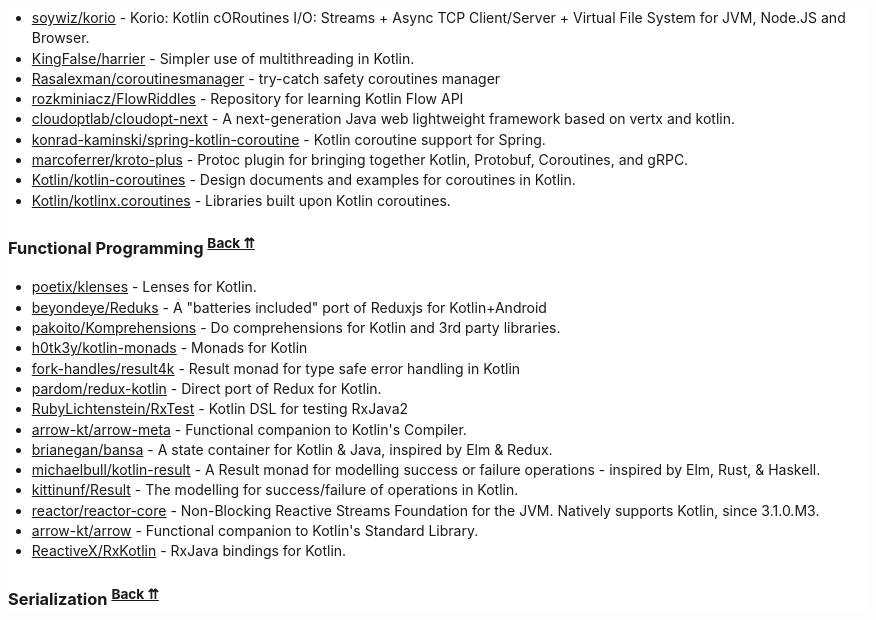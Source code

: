 *   [soywiz/korio](https://github.com/soywiz/korio) - Korio: Kotlin cORoutines I/O: Streams + Async TCP Client/Server + Virtual File System for JVM, Node.JS and Browser.
*   [KingFalse/harrier](https://github.com/KingFalse/harrier) - Simpler use of multithreading in Kotlin.
*   [Rasalexman/coroutinesmanager](https://github.com/Rasalexman/coroutinesmanager) - try-catch safety coroutines manager
*   [rozkminiacz/FlowRiddles](https://github.com/rozkminiacz/FlowRiddles) - Repository for learning Kotlin Flow API
*   [cloudoptlab/cloudopt-next](https://github.com/cloudoptlab/cloudopt-next) - A next-generation Java web lightweight framework based on vertx and kotlin.
*   [konrad-kaminski/spring-kotlin-coroutine](https://github.com/konrad-kaminski/spring-kotlin-coroutine) - Kotlin coroutine support for Spring.
*   [marcoferrer/kroto-plus](https://github.com/marcoferrer/kroto-plus) - Protoc plugin for bringing together Kotlin, Protobuf, Coroutines, and gRPC.
*   [Kotlin/kotlin-coroutines](https://github.com/Kotlin/kotlin-coroutines) - Design documents and examples for coroutines in Kotlin.
*   [Kotlin/kotlinx.coroutines](https://github.com/Kotlin/kotlinx.coroutines) - Libraries built upon Kotlin coroutines.

### <a name="libraries-frameworks-functional-programming"></a>Functional Programming <sup>[Back ⇈](#libraries-frameworks-functional-programming-subcategory)</sup>

*   [poetix/klenses](https://github.com/poetix/klenses) - Lenses for Kotlin.
*   [beyondeye/Reduks](https://github.com/beyondeye/Reduks) - A "batteries included" port of Reduxjs for Kotlin+Android
*   [pakoito/Komprehensions](https://github.com/pakoito/Komprehensions) - Do comprehensions for Kotlin and 3rd party libraries.
*   [h0tk3y/kotlin-monads](https://github.com/h0tk3y/kotlin-monads) - Monads for Kotlin
*   [fork-handles/result4k](https://github.com/fork-handles/forkhandles/blob/trunk/result4k) - Result monad for type safe error handling in Kotlin
*   [pardom/redux-kotlin](https://github.com/pardom/redux-kotlin) - Direct port of Redux for Kotlin.
*   [RubyLichtenstein/RxTest](https://github.com/RubyLichtenstein/RxTest) - Kotlin DSL for testing RxJava2
*   [arrow-kt/arrow-meta](https://github.com/arrow-kt/arrow-meta) - Functional companion to Kotlin's Compiler.
*   [brianegan/bansa](https://github.com/brianegan/bansa) - A state container for Kotlin & Java, inspired by Elm & Redux.
*   [michaelbull/kotlin-result](https://github.com/michaelbull/kotlin-result) - A Result monad for modelling success or failure operations - inspired by Elm, Rust, & Haskell.
*   [kittinunf/Result](https://github.com/kittinunf/Result) - The modelling for success/failure of operations in Kotlin.
*   [reactor/reactor-core](https://github.com/reactor/reactor-core) - Non-Blocking Reactive Streams Foundation for the JVM. Natively supports Kotlin, since 3.1.0.M3.
*   [arrow-kt/arrow](https://github.com/arrow-kt/arrow) - Functional companion to Kotlin's Standard Library.
*   [ReactiveX/RxKotlin](https://github.com/ReactiveX/RxKotlin) - RxJava bindings for Kotlin.

### <a name="libraries-frameworks-serialization"></a>Serialization <sup>[Back ⇈](#libraries-frameworks-serialization-subcategory)</sup>

